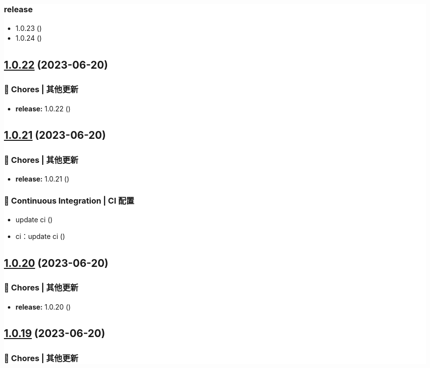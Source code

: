 
### release

* 1.0.23 ([](https://github.com/hellof2e/quark/commit/5b6861627a84839f05eda4234f0bfb8db97c3fd3))
* 1.0.24 ([](https://github.com/hellof2e/quark/commit/8fa48207579359987179817f6989b5f009e9758c))



## [1.0.22](https://github.com/hellof2e/quark/compare/v1.0.21...v1.0.22) (2023-06-20)


### 🎫 Chores | 其他更新

* **release:** 1.0.22 ([](https://github.com/hellof2e/quark/commit/b02adcd16cf07533cafbcb97bc6473a34d41abf6))



## [1.0.21](https://github.com/hellof2e/quark/compare/v1.0.20...v1.0.21) (2023-06-20)


### 🎫 Chores | 其他更新

* **release:** 1.0.21 ([](https://github.com/hellof2e/quark/commit/2ed85ddb489f87dfb4a63170aaf9ef6f19fe47bf))


### 🔧 Continuous Integration | CI 配置

* update ci ([](https://github.com/hellof2e/quark/commit/83f29294ec45c85ab5fb157302401f116dbaf002))


* ci：update ci ([](https://github.com/hellof2e/quark/commit/289fd48db13bac69d35adc71af0ed60575769742))



## [1.0.20](https://github.com/hellof2e/quark/compare/v1.0.19...v1.0.20) (2023-06-20)


### 🎫 Chores | 其他更新

* **release:** 1.0.20 ([](https://github.com/hellof2e/quark/commit/a3c39dc0dd7eaf874b867af1304b1a009d2f1ddd))



## [1.0.19](https://github.com/hellof2e/quark/compare/v1.0.18...v1.0.19) (2023-06-20)


### 🎫 Chores | 其他更新
